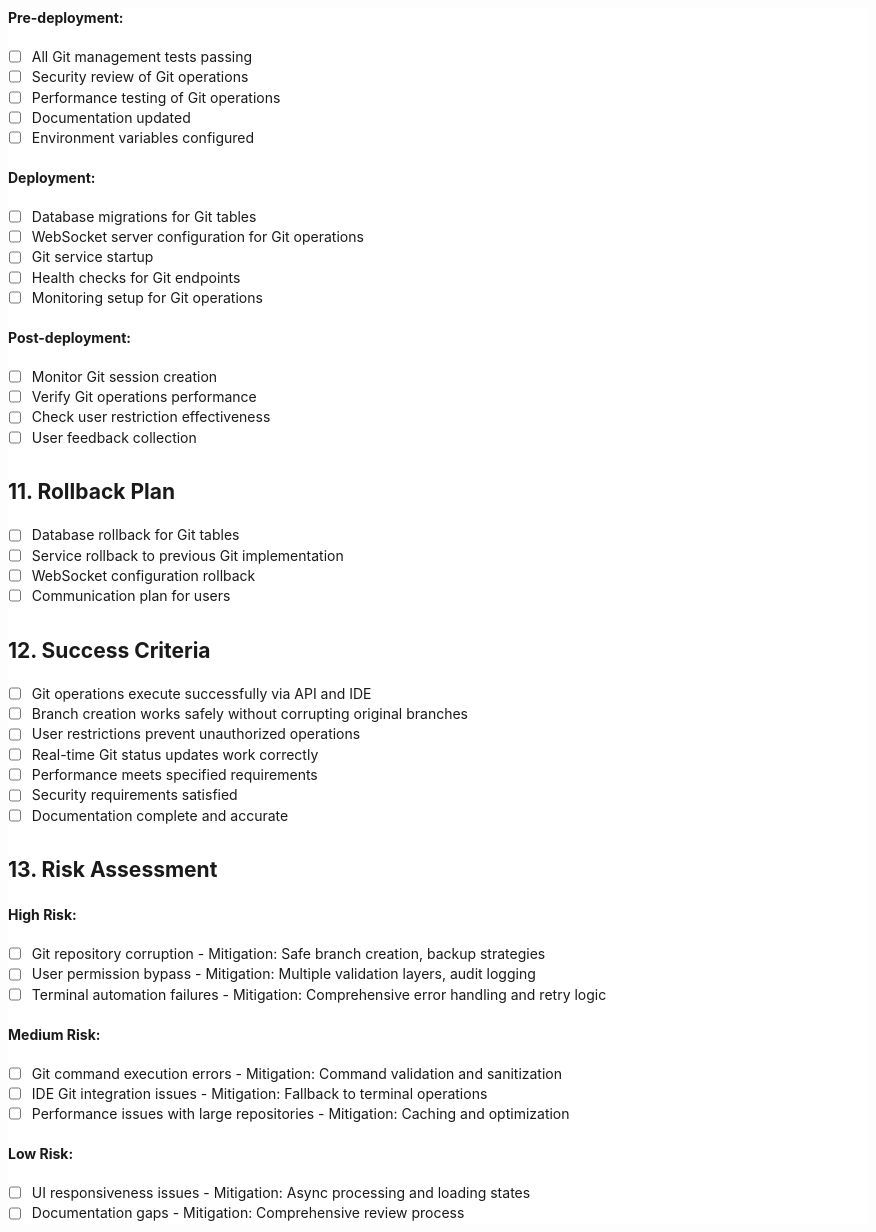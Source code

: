 #### Pre-deployment:
- [ ] All Git management tests passing
- [ ] Security review of Git operations
- [ ] Performance testing of Git operations
- [ ] Documentation updated
- [ ] Environment variables configured

#### Deployment:
- [ ] Database migrations for Git tables
- [ ] WebSocket server configuration for Git operations
- [ ] Git service startup
- [ ] Health checks for Git endpoints
- [ ] Monitoring setup for Git operations

#### Post-deployment:
- [ ] Monitor Git session creation
- [ ] Verify Git operations performance
- [ ] Check user restriction effectiveness
- [ ] User feedback collection

## 11. Rollback Plan
- [ ] Database rollback for Git tables
- [ ] Service rollback to previous Git implementation
- [ ] WebSocket configuration rollback
- [ ] Communication plan for users

## 12. Success Criteria
- [ ] Git operations execute successfully via API and IDE
- [ ] Branch creation works safely without corrupting original branches
- [ ] User restrictions prevent unauthorized operations
- [ ] Real-time Git status updates work correctly
- [ ] Performance meets specified requirements
- [ ] Security requirements satisfied
- [ ] Documentation complete and accurate

## 13. Risk Assessment

#### High Risk:
- [ ] Git repository corruption - Mitigation: Safe branch creation, backup strategies
- [ ] User permission bypass - Mitigation: Multiple validation layers, audit logging
- [ ] Terminal automation failures - Mitigation: Comprehensive error handling and retry logic

#### Medium Risk:
- [ ] Git command execution errors - Mitigation: Command validation and sanitization
- [ ] IDE Git integration issues - Mitigation: Fallback to terminal operations
- [ ] Performance issues with large repositories - Mitigation: Caching and optimization

#### Low Risk:
- [ ] UI responsiveness issues - Mitigation: Async processing and loading states
- [ ] Documentation gaps - Mitigation: Comprehensive review process
